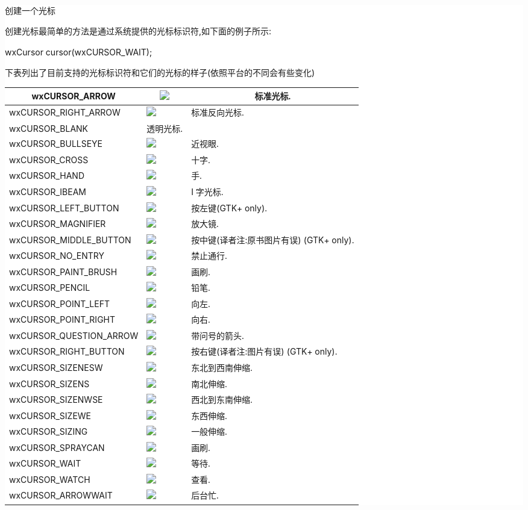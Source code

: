 创建一个光标

创建光标最简单的方法是通过系统提供的光标标识符,如下面的例子所示:

wxCursor cursor(wxCURSOR_WAIT);

下表列出了目前支持的光标标识符和它们的光标的样子(依照平台的不同会有些变化)

| wxCURSOR_ARROW | ![](img/mhtB973%281%29.tmp) | 标准光标. |
| --- | --- | --- |
| wxCURSOR_RIGHT_ARROW | ![](img/mhtB986%281%29.tmp) | 标准反向光标. |
| wxCURSOR_BLANK | 透明光标. |
| wxCURSOR_BULLSEYE | ![](img/mhtB989%281%29.tmp) | 近视眼. |
| wxCURSOR_CROSS | ![](img/mhtB99B%281%29.tmp) | 十字. |
| wxCURSOR_HAND | ![](img/mhtB99E%281%29.tmp) | 手. |
| wxCURSOR_IBEAM | ![](img/mhtB9B1%281%29.tmp) | I 字光标. |
| wxCURSOR_LEFT_BUTTON | ![](img/mhtB9B4%281%29.tmp) | 按左键(GTK+ only). |
| wxCURSOR_MAGNIFIER | ![](img/mhtB9B7%281%29.tmp) | 放大镜. |
| wxCURSOR_MIDDLE_BUTTON | ![](img/mhtB9B1%281%29.tmp) | 按中键(译者注:原书图片有误) (GTK+ only). |
| wxCURSOR_NO_ENTRY | ![](img/mhtB9CA%281%29.tmp) | 禁止通行. |
| wxCURSOR_PAINT_BRUSH | ![](img/mhtB9CD%281%29.tmp) | 画刷. |
| wxCURSOR_PENCIL | ![](img/mhtB9DF%281%29.tmp) | 铅笔. |
| wxCURSOR_POINT_LEFT | ![](img/mhtB9E2%281%29.tmp) | 向左. |
| wxCURSOR_POINT_RIGHT | ![](img/mhtB9F5%281%29.tmp) | 向右. |
| wxCURSOR_QUESTION_ARROW | ![](img/mhtB9F8%281%29.tmp) | 带问号的箭头. |
| wxCURSOR_RIGHT_BUTTON | ![](img/mhtB9B1%281%29.tmp) | 按右键(译者注:图片有误) (GTK+ only). |
| wxCURSOR_SIZENESW | ![](img/mhtBA0A%281%29.tmp) | 东北到西南伸缩. |
| wxCURSOR_SIZENS | ![](img/mhtBA0D%281%29.tmp) | 南北伸缩. |
| wxCURSOR_SIZENWSE | ![](img/mhtBA20%281%29.tmp) | 西北到东南伸缩. |
| wxCURSOR_SIZEWE | ![](img/mhtBA23%281%29.tmp) | 东西伸缩. |
| wxCURSOR_SIZING | ![](img/mhtBA26%281%29.tmp) | 一般伸缩. |
| wxCURSOR_SPRAYCAN | ![](img/mhtB9CD%281%29.tmp) | 画刷. |
| wxCURSOR_WAIT | ![](img/mhtBA39%281%29.tmp) | 等待. |
| wxCURSOR_WATCH | ![](img/mhtBA3C%281%29.tmp) | 查看. |
| wxCURSOR_ARROWWAIT | ![](img/mhtBA4E%281%29.tmp) | 后台忙. |
